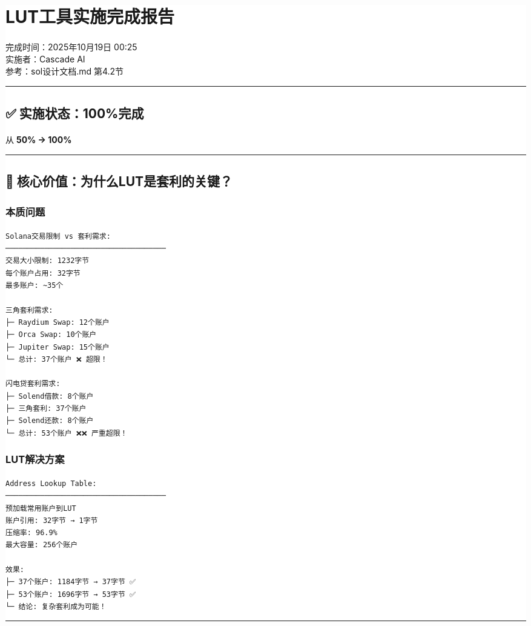 # LUT工具实施完成报告

完成时间：2025年10月19日 00:25  
实施者：Cascade AI  
参考：sol设计文档.md 第4.2节

---

## ✅ 实施状态：100%完成

从 **50% → 100%**

---

## 🎯 核心价值：为什么LUT是套利的关键？

### **本质问题**

```
Solana交易限制 vs 套利需求:
─────────────────────────────────────
交易大小限制: 1232字节
每个账户占用: 32字节
最多账户: ~35个

三角套利需求:
├─ Raydium Swap: 12个账户
├─ Orca Swap: 10个账户
├─ Jupiter Swap: 15个账户
└─ 总计: 37个账户 ❌ 超限！

闪电贷套利需求:
├─ Solend借款: 8个账户
├─ 三角套利: 37个账户
├─ Solend还款: 8个账户
└─ 总计: 53个账户 ❌❌ 严重超限！
```

### **LUT解决方案**

```
Address Lookup Table:
─────────────────────────────────────
预加载常用账户到LUT
账户引用: 32字节 → 1字节
压缩率: 96.9%
最大容量: 256个账户

效果:
├─ 37个账户: 1184字节 → 37字节 ✅
├─ 53个账户: 1696字节 → 53字节 ✅
└─ 结论: 复杂套利成为可能！
```

---
